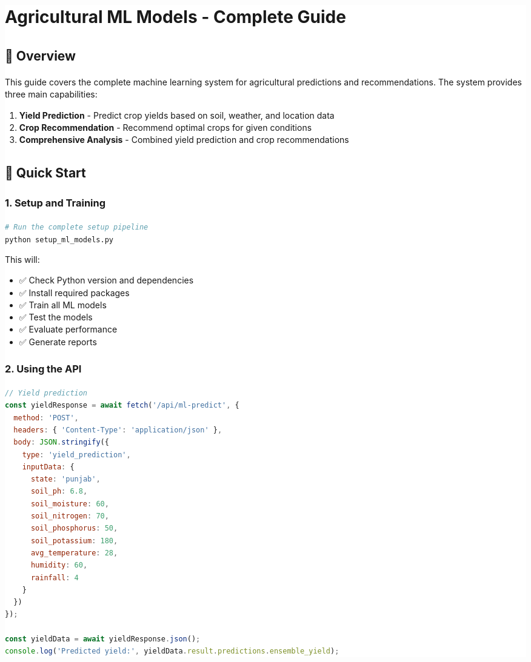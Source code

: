 # Agricultural ML Models - Complete Guide

## 🌾 Overview

This guide covers the complete machine learning system for agricultural predictions and recommendations. The system provides three main capabilities:

1. **Yield Prediction** - Predict crop yields based on soil, weather, and location data
2. **Crop Recommendation** - Recommend optimal crops for given conditions  
3. **Comprehensive Analysis** - Combined yield prediction and crop recommendations

## 🚀 Quick Start

### 1. Setup and Training

```bash
# Run the complete setup pipeline
python setup_ml_models.py
```

This will:
- ✅ Check Python version and dependencies
- ✅ Install required packages
- ✅ Train all ML models
- ✅ Test the models
- ✅ Evaluate performance
- ✅ Generate reports

### 2. Using the API

```javascript
// Yield prediction
const yieldResponse = await fetch('/api/ml-predict', {
  method: 'POST',
  headers: { 'Content-Type': 'application/json' },
  body: JSON.stringify({
    type: 'yield_prediction',
    inputData: {
      state: 'punjab',
      soil_ph: 6.8,
      soil_moisture: 60,
      soil_nitrogen: 70,
      soil_phosphorus: 50,
      soil_potassium: 180,
      avg_temperature: 28,
      humidity: 60,
      rainfall: 4
    }
  })
});

const yieldData = await yieldResponse.json();
console.log('Predicted yield:', yieldData.result.predictions.ensemble_yield);
```

